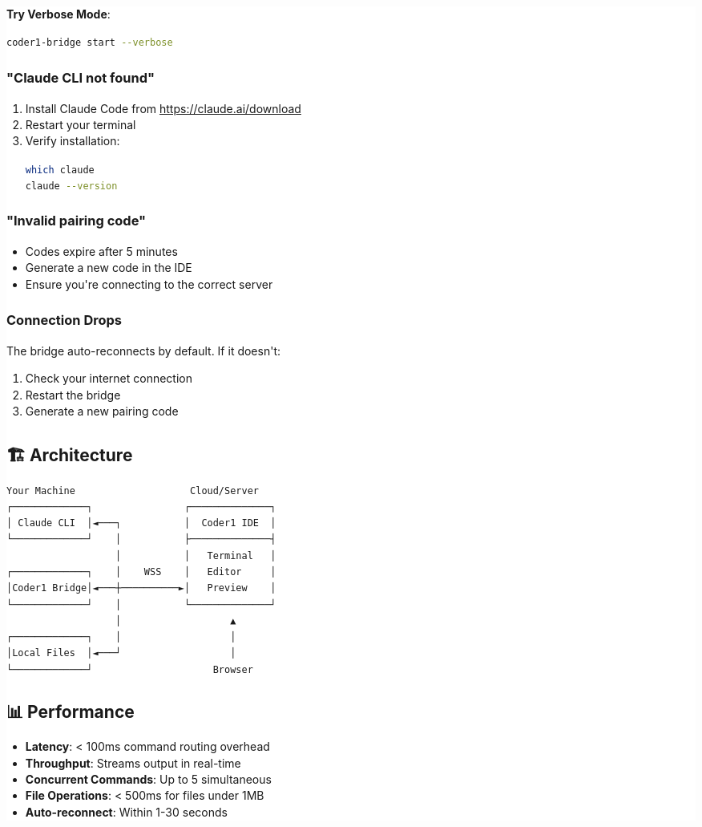 **Try Verbose Mode**:
```bash
coder1-bridge start --verbose
```

### "Claude CLI not found"

1. Install Claude Code from https://claude.ai/download
2. Restart your terminal
3. Verify installation:
   ```bash
   which claude
   claude --version
   ```

### "Invalid pairing code"

- Codes expire after 5 minutes
- Generate a new code in the IDE
- Ensure you're connecting to the correct server

### Connection Drops

The bridge auto-reconnects by default. If it doesn't:
1. Check your internet connection
2. Restart the bridge
3. Generate a new pairing code

## 🏗️ Architecture

```
Your Machine                    Cloud/Server
┌─────────────┐                ┌──────────────┐
│ Claude CLI  │◄───┐           │  Coder1 IDE  │
└─────────────┘    │           ├──────────────┤
                   │           │   Terminal   │
┌─────────────┐    │    WSS    │   Editor     │
│Coder1 Bridge│◄───┼──────────►│   Preview    │
└─────────────┘    │           └──────────────┘
                   │                   ▲
┌─────────────┐    │                   │
│Local Files  │◄───┘                   │
└─────────────┘                     Browser
```

## 📊 Performance

- **Latency**: < 100ms command routing overhead
- **Throughput**: Streams output in real-time
- **Concurrent Commands**: Up to 5 simultaneous
- **File Operations**: < 500ms for files under 1MB
- **Auto-reconnect**: Within 1-30 seconds
